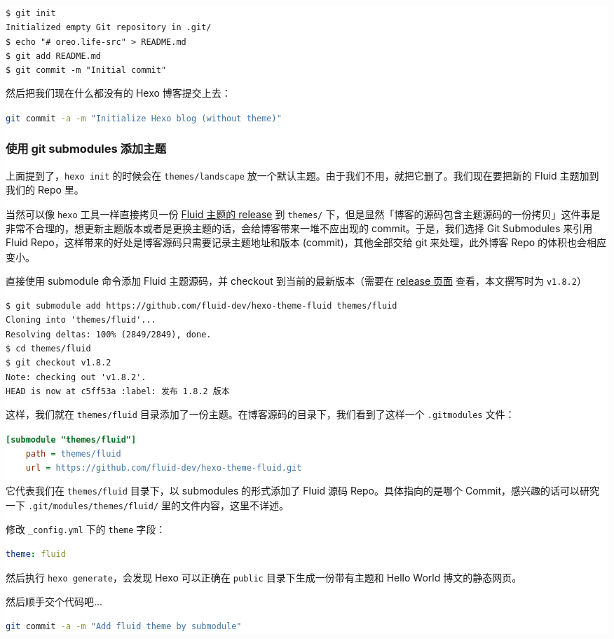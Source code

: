 ```shell-session
$ git init
Initialized empty Git repository in .git/
$ echo "# oreo.life-src" > README.md
$ git add README.md
$ git commit -m "Initial commit"
```

然后把我们现在什么都没有的 Hexo 博客提交上去：

```bash
git commit -a -m "Initialize Hexo blog (without theme)"
```

### 使用 git submodules 添加主题

上面提到了，`hexo init` 的时候会在 `themes/landscape` 放一个默认主题。由于我们不用，就把它删了。我们现在要把新的 Fluid 主题加到我们的 Repo 里。

当然可以像 `hexo` 工具一样直接拷贝一份 [Fluid 主题的 release](https://github.com/fluid-dev/hexo-theme-fluid/releases/) 到 `themes/` 下，但是显然「博客的源码包含主题源码的一份拷贝」这件事是非常不合理的，想更新主题版本或者是更换主题的话，会给博客带来一堆不应出现的 commit。于是，我们选择 Git Submodules 来引用 Fluid Repo，这样带来的好处是博客源码只需要记录主题地址和版本 (commit)，其他全部交给 git 来处理，此外博客 Repo 的体积也会相应变小。

直接使用 submodule 命令添加 Fluid 主题源码，并 checkout 到当前的最新版本（需要在 [release 页面](https://github.com/fluid-dev/hexo-theme-fluid/releases/) 查看，本文撰写时为 `v1.8.2`）

```shell-session
$ git submodule add https://github.com/fluid-dev/hexo-theme-fluid themes/fluid
Cloning into 'themes/fluid'...
Resolving deltas: 100% (2849/2849), done.
$ cd themes/fluid
$ git checkout v1.8.2
Note: checking out 'v1.8.2'.
HEAD is now at c5ff53a :label: 发布 1.8.2 版本
```

这样，我们就在 `themes/fluid` 目录添加了一份主题。在博客源码的目录下，我们看到了这样一个 `.gitmodules` 文件：

```ini
[submodule "themes/fluid"]
	path = themes/fluid
	url = https://github.com/fluid-dev/hexo-theme-fluid.git
```

它代表我们在 `themes/fluid` 目录下，以 submodules 的形式添加了 Fluid 源码 Repo。具体指向的是哪个 Commit，感兴趣的话可以研究一下 `.git/modules/themes/fluid/` 里的文件内容，这里不详述。

修改 `_config.yml` 下的 `theme` 字段：

```yaml
theme: fluid
```

然后执行 `hexo generate`，会发现 Hexo 可以正确在 `public` 目录下生成一份带有主题和 Hello World 博文的静态网页。

然后顺手交个代码吧...

```bash
git commit -a -m "Add fluid theme by submodule"
```
